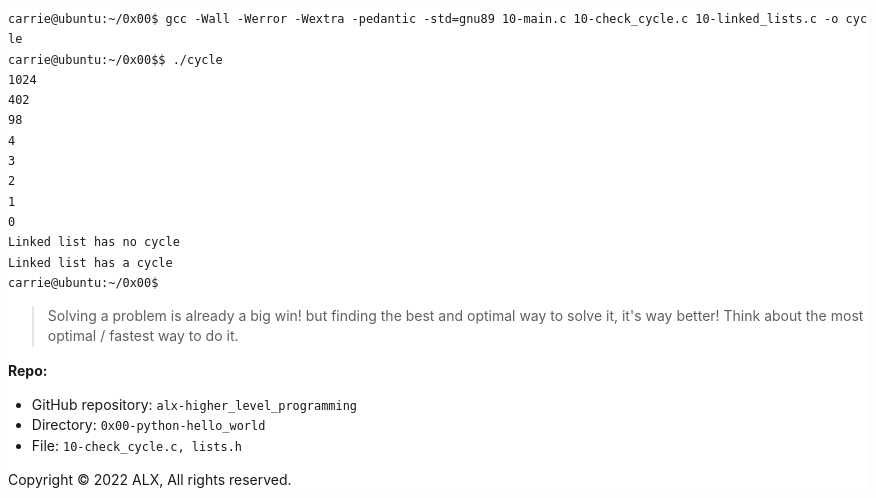 ```
carrie@ubuntu:~/0x00$ gcc -Wall -Werror -Wextra -pedantic -std=gnu89 10-main.c 10-check_cycle.c 10-linked_lists.c -o cycle
carrie@ubuntu:~/0x00$$ ./cycle
1024
402
98
4
3
2
1
0
Linked list has no cycle
Linked list has a cycle
carrie@ubuntu:~/0x00$

```

> Solving a problem is already a big win! but finding the best and optimal way to solve it, it's way better! Think about the most optimal / fastest way to do it.

**Repo:**

-   GitHub repository: `alx-higher_level_programming`
-   Directory: `0x00-python-hello_world`
-   File: `10-check_cycle.c, lists.h`

Copyright © 2022 ALX, All rights reserved.